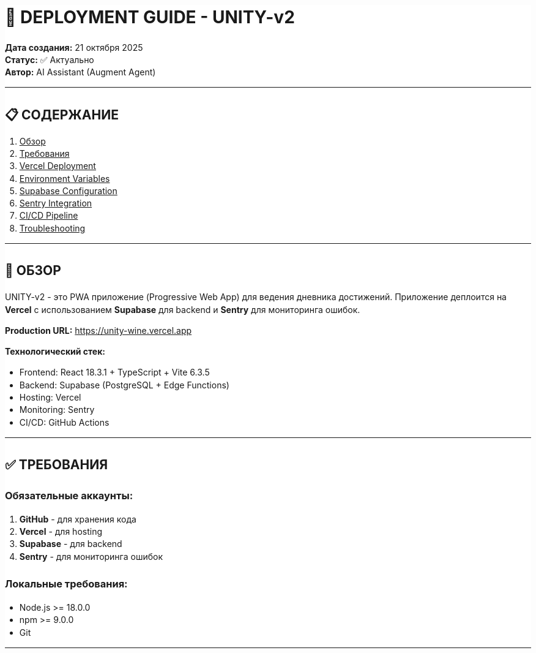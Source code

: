 # 🚀 DEPLOYMENT GUIDE - UNITY-v2

**Дата создания:** 21 октября 2025  
**Статус:** ✅ Актуально  
**Автор:** AI Assistant (Augment Agent)

---

## 📋 СОДЕРЖАНИЕ

1. [Обзор](#обзор)
2. [Требования](#требования)
3. [Vercel Deployment](#vercel-deployment)
4. [Environment Variables](#environment-variables)
5. [Supabase Configuration](#supabase-configuration)
6. [Sentry Integration](#sentry-integration)
7. [CI/CD Pipeline](#cicd-pipeline)
8. [Troubleshooting](#troubleshooting)

---

## 🎯 ОБЗОР

UNITY-v2 - это PWA приложение (Progressive Web App) для ведения дневника достижений. Приложение деплоится на **Vercel** с использованием **Supabase** для backend и **Sentry** для мониторинга ошибок.

**Production URL:** https://unity-wine.vercel.app

**Технологический стек:**
- Frontend: React 18.3.1 + TypeScript + Vite 6.3.5
- Backend: Supabase (PostgreSQL + Edge Functions)
- Hosting: Vercel
- Monitoring: Sentry
- CI/CD: GitHub Actions

---

## ✅ ТРЕБОВАНИЯ

### Обязательные аккаунты:

1. **GitHub** - для хранения кода
2. **Vercel** - для hosting
3. **Supabase** - для backend
4. **Sentry** - для мониторинга ошибок

### Локальные требования:

- Node.js >= 18.0.0
- npm >= 9.0.0
- Git

---